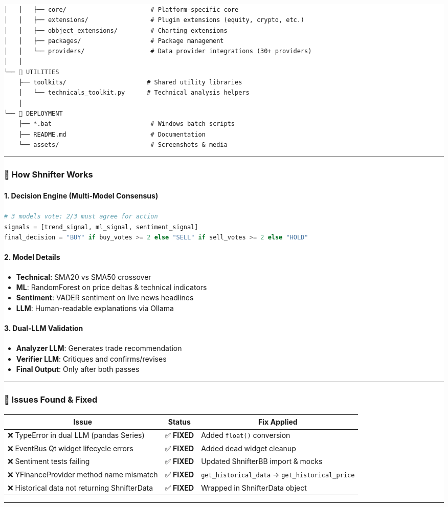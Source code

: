 ```
│   │   ├── core/                       # Platform-specific core
│   │   ├── extensions/                 # Plugin extensions (equity, crypto, etc.)
│   │   ├── obbject_extensions/         # Charting extensions
│   │   ├── packages/                   # Package management
│   │   └── providers/                  # Data provider integrations (30+ providers)
│   │
└── 🔧 UTILITIES
    ├── toolkits/                      # Shared utility libraries
    │   └── technicals_toolkit.py      # Technical analysis helpers
    │
└── 🚀 DEPLOYMENT
    ├── *.bat                           # Windows batch scripts
    ├── README.md                       # Documentation
    └── assets/                         # Screenshots & media
```

---

### **🔄 How Shnifter Works**

#### **1. Decision Engine (Multi-Model Consensus)**
```python
# 3 models vote: 2/3 must agree for action
signals = [trend_signal, ml_signal, sentiment_signal]
final_decision = "BUY" if buy_votes >= 2 else "SELL" if sell_votes >= 2 else "HOLD"
```

#### **2. Model Details**
- **Technical**: SMA20 vs SMA50 crossover
- **ML**: RandomForest on price deltas & technical indicators  
- **Sentiment**: VADER sentiment on live news headlines
- **LLM**: Human-readable explanations via Ollama

#### **3. Dual-LLM Validation**
- **Analyzer LLM**: Generates trade recommendation
- **Verifier LLM**: Critiques and confirms/revises
- **Final Output**: Only after both passes

---

### **🐛 Issues Found & Fixed**

| **Issue** | **Status** | **Fix Applied** |
|-----------|------------|-----------------|
| ❌ TypeError in dual LLM (pandas Series) | ✅ **FIXED** | Added `float()` conversion |
| ❌ EventBus Qt widget lifecycle errors | ✅ **FIXED** | Added dead widget cleanup |
| ❌ Sentiment tests failing | ✅ **FIXED** | Updated ShnifterBB import & mocks |
| ❌ YFinanceProvider method name mismatch | ✅ **FIXED** | `get_historical_data` → `get_historical_price` |
| ❌ Historical data not returning ShnifterData | ✅ **FIXED** | Wrapped in ShnifterData object |

---